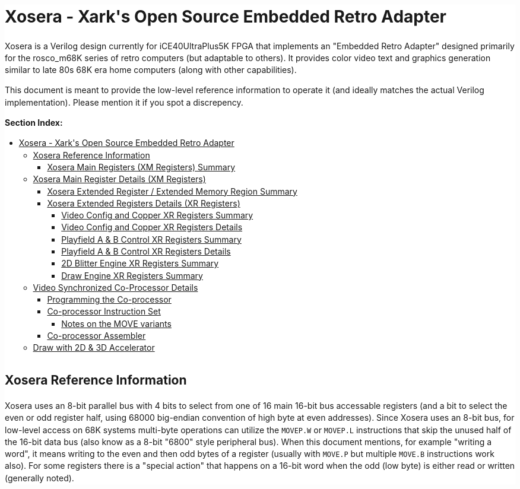 # Xosera - Xark's Open Source Embedded Retro Adapter

Xosera is a Verilog design currently for iCE40UltraPlus5K FPGA that implements an "Embedded Retro Adapter"
designed primarily for the rosco_m68K series of retro computers (but adaptable to others).  It provides
color video text and graphics generation similar to late 80s 68K era home computers (along with other
capabilities).

This document is meant to provide the low-level reference information to operate it (and ideally
matches the actual Verilog implementation). Please mention it if you spot a discrepency.

**Section Index:**

- [Xosera - Xark's Open Source Embedded Retro Adapter](#xosera---xarks-open-source-embedded-retro-adapter)
  - [Xosera Reference Information](#xosera-reference-information)
    - [Xosera Main Registers (XM Registers) Summary](#xosera-main-registers-xm-registers-summary)
  - [Xosera Main Register Details (XM Registers)](#xosera-main-register-details-xm-registers)
    - [Xosera Extended Register / Extended Memory Region Summary](#xosera-extended-register--extended-memory-region-summary)
    - [Xosera Extended Registers Details (XR Registers)](#xosera-extended-registers-details-xr-registers)
      - [Video Config and Copper XR Registers Summary](#video-config-and-copper-xr-registers-summary)
      - [Video Config and Copper XR Registers Details](#video-config-and-copper-xr-registers-details)
      - [Playfield A & B Control XR Registers Summary](#playfield-a--b-control-xr-registers-summary)
      - [Playfield A & B Control XR Registers Details](#playfield-a--b-control-xr-registers-details)
      - [2D Blitter Engine XR Registers Summary](#2d-blitter-engine-xr-registers-summary)
      - [Draw Engine XR Registers Summary](#draw-engine-xr-registers-summary)
  - [Video Synchronized Co-Processor Details](#video-synchronized-co-processor-details)
    - [Programming the Co-processor](#programming-the-co-processor)
    - [Co-processor Instruction Set](#co-processor-instruction-set)
      - [Notes on the MOVE variants](#notes-on-the-move-variants)
    - [Co-processor Assembler](#co-processor-assembler)
  - [Draw with 2D & 3D Accelerator](#draw-module)

## Xosera Reference Information

Xosera uses an 8-bit parallel bus with 4 bits to select from one of 16 main 16-bit bus accessable registers (and a
bit to select the even or odd register half, using 68000 big-endian convention of high byte at even addresses).
Since Xosera uses an 8-bit bus, for low-level access on 68K systems multi-byte operations can utilize the `MOVEP.W` or
`MOVEP.L` instructions that skip the unused half of the 16-bit data bus (also know as a 8-bit "6800" style peripheral
bus). When this document mentions, for example "writing a word", it means writing to the even and then odd bytes of a
register (usually with `MOVE.P` but multiple `MOVE.B` instructions work also).  For some registers there is a "special
action" that happens on a 16-bit word when the odd (low byte) is either read or written (generally noted).
